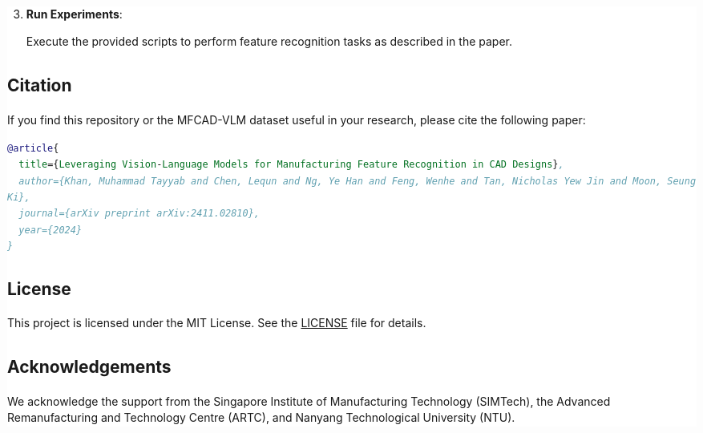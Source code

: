 3. **Run Experiments**:

   Execute the provided scripts to perform feature recognition tasks as described in the paper. 


## Citation

If you find this repository or the MFCAD-VLM dataset useful in your research, please cite the following paper:

```bibtex
@article{
  title={Leveraging Vision-Language Models for Manufacturing Feature Recognition in CAD Designs},
  author={Khan, Muhammad Tayyab and Chen, Lequn and Ng, Ye Han and Feng, Wenhe and Tan, Nicholas Yew Jin and Moon, Seung Ki},
  journal={arXiv preprint arXiv:2411.02810},
  year={2024}
}
```

## License

This project is licensed under the MIT License. See the [LICENSE](LICENSE) file for details.

## Acknowledgements

We acknowledge the support from the Singapore Institute of Manufacturing Technology (SIMTech), the Advanced Remanufacturing and Technology Centre (ARTC), and Nanyang Technological University (NTU).
